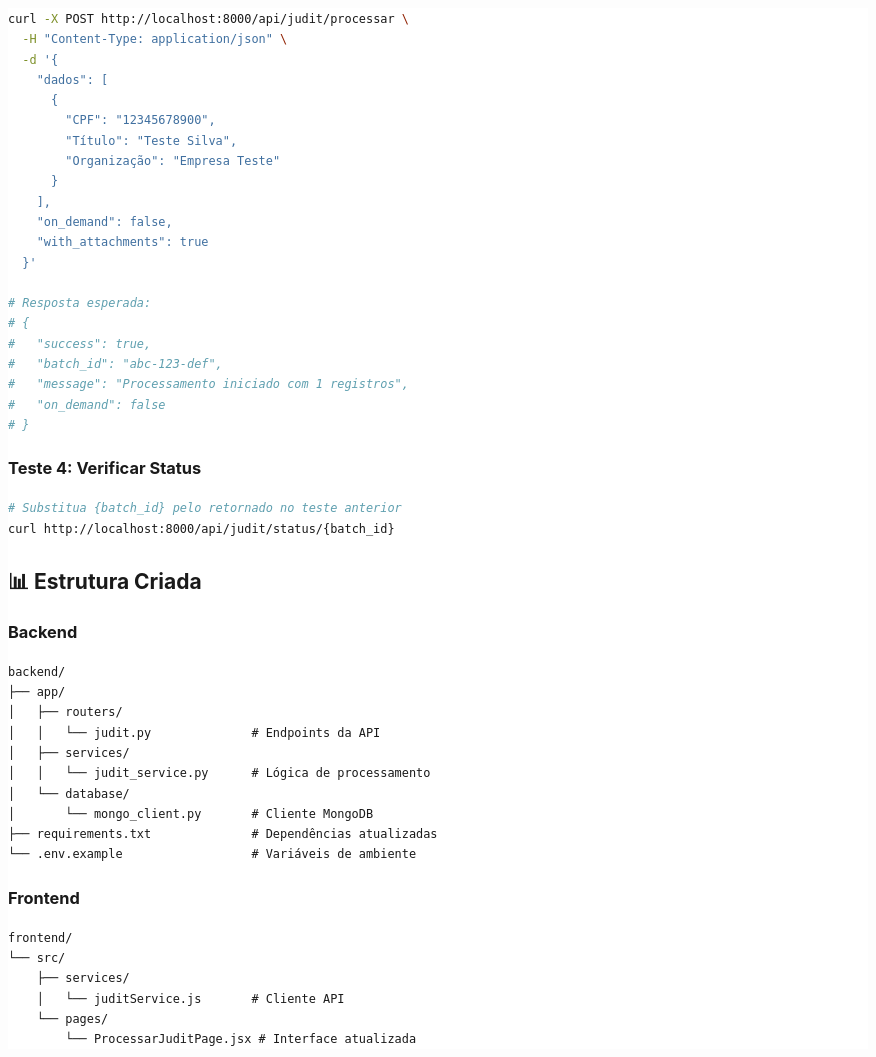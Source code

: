```bash
curl -X POST http://localhost:8000/api/judit/processar \
  -H "Content-Type: application/json" \
  -d '{
    "dados": [
      {
        "CPF": "12345678900",
        "Título": "Teste Silva",
        "Organização": "Empresa Teste"
      }
    ],
    "on_demand": false,
    "with_attachments": true
  }'

# Resposta esperada:
# {
#   "success": true,
#   "batch_id": "abc-123-def",
#   "message": "Processamento iniciado com 1 registros",
#   "on_demand": false
# }
```

### Teste 4: Verificar Status

```bash
# Substitua {batch_id} pelo retornado no teste anterior
curl http://localhost:8000/api/judit/status/{batch_id}
```

## 📊 Estrutura Criada

### Backend

```
backend/
├── app/
│   ├── routers/
│   │   └── judit.py              # Endpoints da API
│   ├── services/
│   │   └── judit_service.py      # Lógica de processamento
│   └── database/
│       └── mongo_client.py       # Cliente MongoDB
├── requirements.txt              # Dependências atualizadas
└── .env.example                  # Variáveis de ambiente
```

### Frontend

```
frontend/
└── src/
    ├── services/
    │   └── juditService.js       # Cliente API
    └── pages/
        └── ProcessarJuditPage.jsx # Interface atualizada
```
